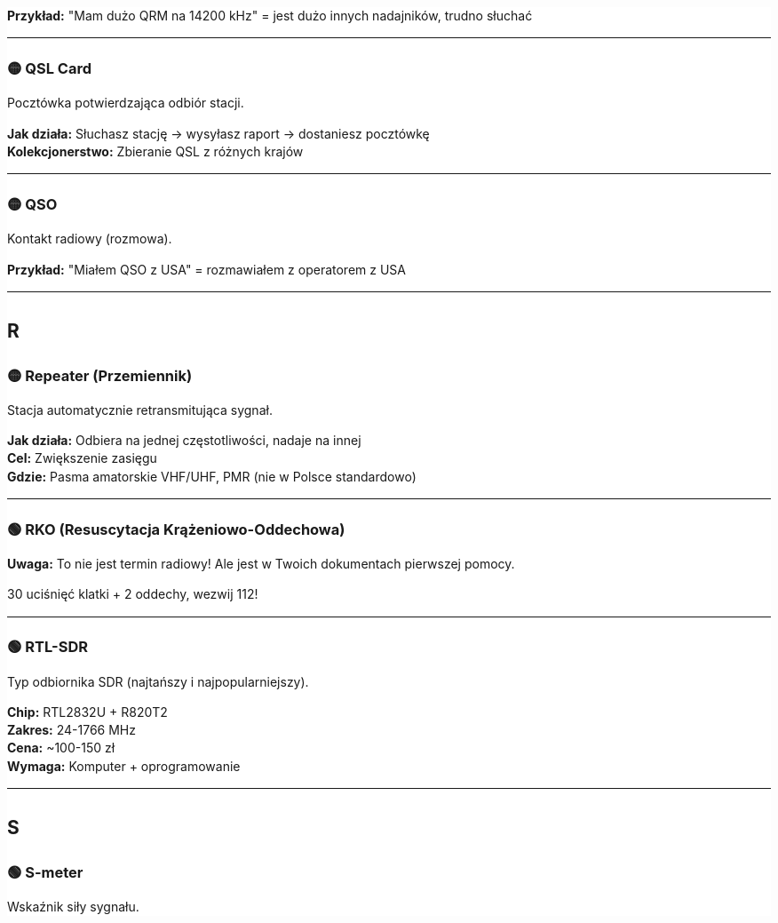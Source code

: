 **Przykład:** "Mam dużo QRM na 14200 kHz" = jest dużo innych nadajników, trudno słuchać

---

### 🟡 QSL Card
Pocztówka potwierdzająca odbiór stacji.

**Jak działa:** Słuchasz stację → wysyłasz raport → dostaniesz pocztówkę  
**Kolekcjonerstwo:** Zbieranie QSL z różnych krajów

---

### 🟡 QSO
Kontakt radiowy (rozmowa).

**Przykład:** "Miałem QSO z USA" = rozmawiałem z operatorem z USA

---

## R

### 🟡 Repeater (Przemiennik)
Stacja automatycznie retransmitująca sygnał.

**Jak działa:** Odbiera na jednej częstotliwości, nadaje na innej  
**Cel:** Zwiększenie zasięgu  
**Gdzie:** Pasma amatorskie VHF/UHF, PMR (nie w Polsce standardowo)

---

### 🟢 RKO (Resuscytacja Krążeniowo-Oddechowa)
**Uwaga:** To nie jest termin radiowy! Ale jest w Twoich dokumentach pierwszej pomocy.

30 uciśnięć klatki + 2 oddechy, wezwij 112!

---

### 🟢 RTL-SDR
Typ odbiornika SDR (najtańszy i najpopularniejszy).

**Chip:** RTL2832U + R820T2  
**Zakres:** 24-1766 MHz  
**Cena:** ~100-150 zł  
**Wymaga:** Komputer + oprogramowanie

---

## S

### 🟢 S-meter
Wskaźnik siły sygnału.
